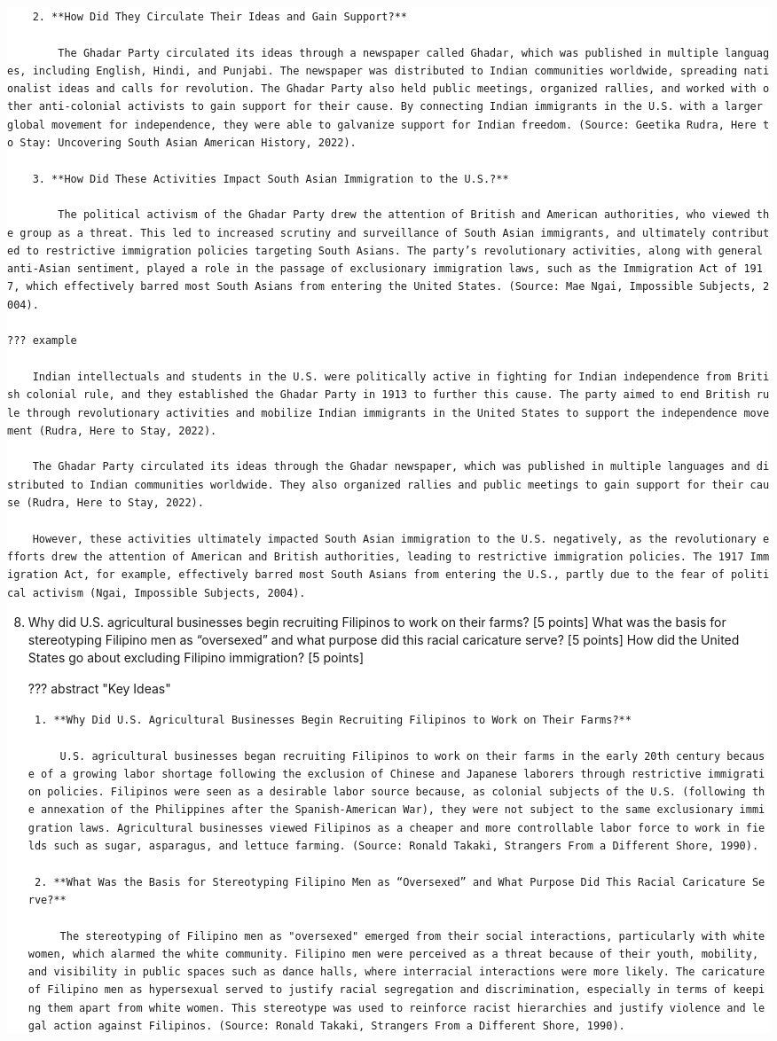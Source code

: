         2. **How Did They Circulate Their Ideas and Gain Support?**

            The Ghadar Party circulated its ideas through a newspaper called Ghadar, which was published in multiple languages, including English, Hindi, and Punjabi. The newspaper was distributed to Indian communities worldwide, spreading nationalist ideas and calls for revolution. The Ghadar Party also held public meetings, organized rallies, and worked with other anti-colonial activists to gain support for their cause. By connecting Indian immigrants in the U.S. with a larger global movement for independence, they were able to galvanize support for Indian freedom. (Source: Geetika Rudra, Here to Stay: Uncovering South Asian American History, 2022).

        3. **How Did These Activities Impact South Asian Immigration to the U.S.?**

            The political activism of the Ghadar Party drew the attention of British and American authorities, who viewed the group as a threat. This led to increased scrutiny and surveillance of South Asian immigrants, and ultimately contributed to restrictive immigration policies targeting South Asians. The party’s revolutionary activities, along with general anti-Asian sentiment, played a role in the passage of exclusionary immigration laws, such as the Immigration Act of 1917, which effectively barred most South Asians from entering the United States. (Source: Mae Ngai, Impossible Subjects, 2004).

    ??? example

        Indian intellectuals and students in the U.S. were politically active in fighting for Indian independence from British colonial rule, and they established the Ghadar Party in 1913 to further this cause. The party aimed to end British rule through revolutionary activities and mobilize Indian immigrants in the United States to support the independence movement (Rudra, Here to Stay, 2022).

        The Ghadar Party circulated its ideas through the Ghadar newspaper, which was published in multiple languages and distributed to Indian communities worldwide. They also organized rallies and public meetings to gain support for their cause (Rudra, Here to Stay, 2022).

        However, these activities ultimately impacted South Asian immigration to the U.S. negatively, as the revolutionary efforts drew the attention of American and British authorities, leading to restrictive immigration policies. The 1917 Immigration Act, for example, effectively barred most South Asians from entering the U.S., partly due to the fear of political activism (Ngai, Impossible Subjects, 2004).

8. Why did U.S. agricultural businesses begin recruiting Filipinos to work on their farms? [5 points] What was the basis for stereotyping Filipino men as “oversexed” and what purpose did this racial caricature serve? [5 points] How did the United States go about excluding Filipino immigration? [5 points]

    ??? abstract "Key Ideas"

        1. **Why Did U.S. Agricultural Businesses Begin Recruiting Filipinos to Work on Their Farms?**

            U.S. agricultural businesses began recruiting Filipinos to work on their farms in the early 20th century because of a growing labor shortage following the exclusion of Chinese and Japanese laborers through restrictive immigration policies. Filipinos were seen as a desirable labor source because, as colonial subjects of the U.S. (following the annexation of the Philippines after the Spanish-American War), they were not subject to the same exclusionary immigration laws. Agricultural businesses viewed Filipinos as a cheaper and more controllable labor force to work in fields such as sugar, asparagus, and lettuce farming. (Source: Ronald Takaki, Strangers From a Different Shore, 1990).

        2. **What Was the Basis for Stereotyping Filipino Men as “Oversexed” and What Purpose Did This Racial Caricature Serve?**

            The stereotyping of Filipino men as "oversexed" emerged from their social interactions, particularly with white women, which alarmed the white community. Filipino men were perceived as a threat because of their youth, mobility, and visibility in public spaces such as dance halls, where interracial interactions were more likely. The caricature of Filipino men as hypersexual served to justify racial segregation and discrimination, especially in terms of keeping them apart from white women. This stereotype was used to reinforce racist hierarchies and justify violence and legal action against Filipinos. (Source: Ronald Takaki, Strangers From a Different Shore, 1990).
